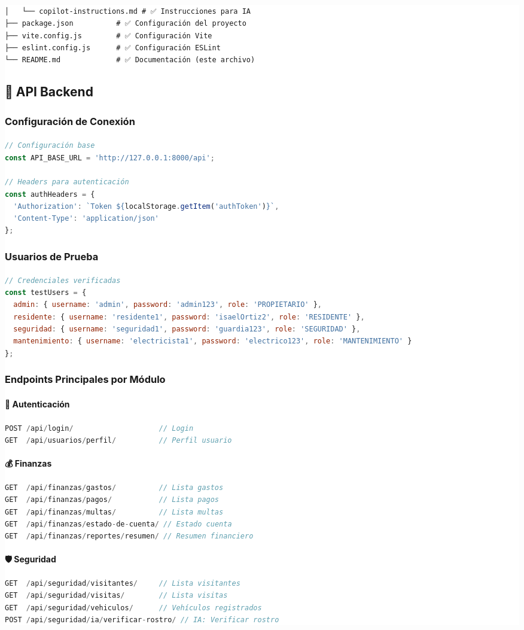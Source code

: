 ```
│   └── copilot-instructions.md # ✅ Instrucciones para IA
├── package.json          # ✅ Configuración del proyecto
├── vite.config.js        # ✅ Configuración Vite
├── eslint.config.js      # ✅ Configuración ESLint
└── README.md             # ✅ Documentación (este archivo)
```

## 🔌 API Backend

### Configuración de Conexión

```javascript
// Configuración base
const API_BASE_URL = 'http://127.0.0.1:8000/api';

// Headers para autenticación
const authHeaders = {
  'Authorization': `Token ${localStorage.getItem('authToken')}`,
  'Content-Type': 'application/json'
};
```

### Usuarios de Prueba

```javascript
// Credenciales verificadas
const testUsers = {
  admin: { username: 'admin', password: 'admin123', role: 'PROPIETARIO' },
  residente: { username: 'residente1', password: 'isaelOrtiz2', role: 'RESIDENTE' },
  seguridad: { username: 'seguridad1', password: 'guardia123', role: 'SEGURIDAD' },
  mantenimiento: { username: 'electricista1', password: 'electrico123', role: 'MANTENIMIENTO' }
};
```

### Endpoints Principales por Módulo

#### 🔐 Autenticación
```javascript
POST /api/login/                    // Login
GET  /api/usuarios/perfil/          // Perfil usuario
```

#### 💰 Finanzas
```javascript
GET  /api/finanzas/gastos/          // Lista gastos
GET  /api/finanzas/pagos/           // Lista pagos
GET  /api/finanzas/multas/          // Lista multas
GET  /api/finanzas/estado-de-cuenta/ // Estado cuenta
GET  /api/finanzas/reportes/resumen/ // Resumen financiero
```

#### 🛡️ Seguridad
```javascript
GET  /api/seguridad/visitantes/     // Lista visitantes
GET  /api/seguridad/visitas/        // Lista visitas
GET  /api/seguridad/vehiculos/      // Vehículos registrados
POST /api/seguridad/ia/verificar-rostro/ // IA: Verificar rostro
```
